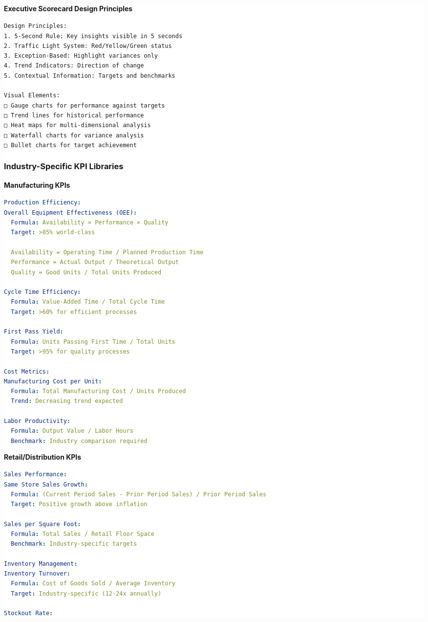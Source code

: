 **Executive Scorecard Design Principles**
```
Design Principles:
1. 5-Second Rule: Key insights visible in 5 seconds
2. Traffic Light System: Red/Yellow/Green status
3. Exception-Based: Highlight variances only
4. Trend Indicators: Direction of change
5. Contextual Information: Targets and benchmarks

Visual Elements:
□ Gauge charts for performance against targets
□ Trend lines for historical performance
□ Heat maps for multi-dimensional analysis
□ Waterfall charts for variance analysis
□ Bullet charts for target achievement
```

### Industry-Specific KPI Libraries

**Manufacturing KPIs**
```yaml
Production Efficiency:
Overall Equipment Effectiveness (OEE):
  Formula: Availability × Performance × Quality
  Target: >85% world-class
  
  Availability = Operating Time / Planned Production Time
  Performance = Actual Output / Theoretical Output
  Quality = Good Units / Total Units Produced

Cycle Time Efficiency:
  Formula: Value-Added Time / Total Cycle Time
  Target: >60% for efficient processes
  
First Pass Yield:
  Formula: Units Passing First Time / Total Units
  Target: >95% for quality processes

Cost Metrics:
Manufacturing Cost per Unit:
  Formula: Total Manufacturing Cost / Units Produced
  Trend: Decreasing trend expected
  
Labor Productivity:
  Formula: Output Value / Labor Hours
  Benchmark: Industry comparison required
```

**Retail/Distribution KPIs**
```yaml
Sales Performance:
Same Store Sales Growth:
  Formula: (Current Period Sales - Prior Period Sales) / Prior Period Sales
  Target: Positive growth above inflation
  
Sales per Square Foot:
  Formula: Total Sales / Retail Floor Space
  Benchmark: Industry-specific targets

Inventory Management:
Inventory Turnover:
  Formula: Cost of Goods Sold / Average Inventory
  Target: Industry-specific (12-24x annually)
  
Stockout Rate:
```